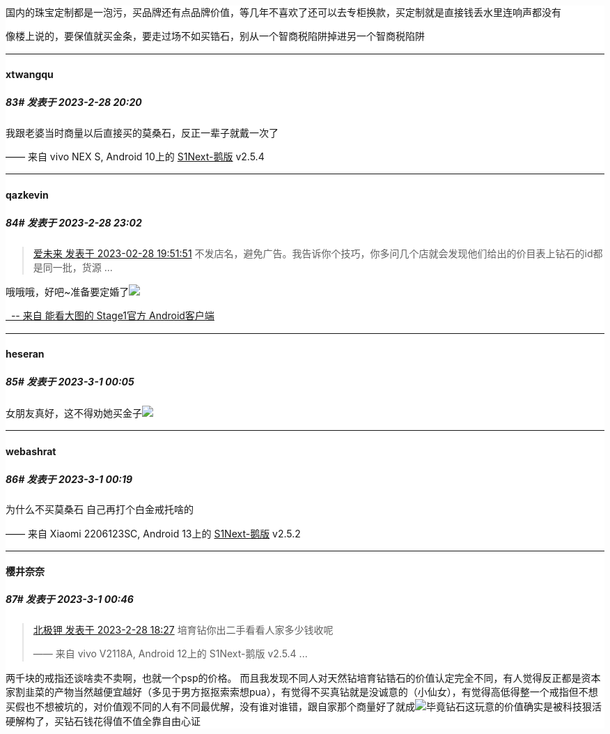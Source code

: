 国内的珠宝定制都是一泡污，买品牌还有点品牌价值，等几年不喜欢了还可以去专柜换款，买定制就是直接钱丢水里连响声都没有

像楼上说的，要保值就买金条，要走过场不如买锆石，别从一个智商税陷阱掉进另一个智商税陷阱


*****

####  xtwangqu  
##### 83#       发表于 2023-2-28 20:20

我跟老婆当时商量以后直接买的莫桑石，反正一辈子就戴一次了

—— 来自 vivo NEX S, Android 10上的 [S1Next-鹅版](https://github.com/ykrank/S1-Next/releases) v2.5.4


*****

####  qazkevin  
##### 84#       发表于 2023-2-28 23:02

<blockquote><a href="httphttps://bbs.saraba1st.com/2b/forum.php?mod=redirect&amp;goto=findpost&amp;pid=59918986&amp;ptid=2121713" target="_blank">爱未来 发表于 2023-02-28 19:51:51</a>
不发店名，避免广告。我告诉你个技巧，你多问几个店就会发现他们给出的价目表上钻石的id都是同一批，货源 ...</blockquote>哦哦哦，好吧~准备要定婚了<img src="https://static.saraba1st.com/image/smiley/face2017/026.png" referrerpolicy="no-referrer">

[  -- 来自 能看大图的 Stage1官方 Android客户端](https://www.coolapk.com/apk/140634)


*****

####  heseran  
##### 85#       发表于 2023-3-1 00:05

女朋友真好，这不得劝她买金子<img src="https://static.saraba1st.com/image/smiley/face2017/067.png" referrerpolicy="no-referrer">


*****

####  webashrat  
##### 86#       发表于 2023-3-1 00:19

为什么不买莫桑石
自己再打个白金戒托啥的

—— 来自 Xiaomi 2206123SC, Android 13上的 [S1Next-鹅版](https://github.com/ykrank/S1-Next/releases) v2.5.2


*****

####  樱井奈奈  
##### 87#       发表于 2023-3-1 00:46

<blockquote><a href="httphttps://bbs.saraba1st.com/2b/forum.php?mod=redirect&amp;goto=findpost&amp;pid=59918099&amp;ptid=2121713" target="_blank">北极钾 发表于 2023-2-28 18:27</a>
培育钻你出二手看看人家多少钱收呢

—— 来自 vivo V2118A, Android 12上的 S1Next-鹅版 v2.5.4 ...</blockquote>
两千块的戒指还谈啥卖不卖啊，也就一个psp的价格。
而且我发现不同人对天然钻培育钻锆石的价值认定完全不同，有人觉得反正都是资本家割韭菜的产物当然越便宜越好（多见于男方抠抠索索想pua），有觉得不买真钻就是没诚意的（小仙女），有觉得高低得整一个戒指但不想买假也不想被坑的，对价值观不同的人有不同最优解，没有谁对谁错，跟自家那个商量好了就成<img src="https://static.saraba1st.com/image/smiley/face2017/034.png" referrerpolicy="no-referrer">毕竟钻石这玩意的价值确实是被科技狠活硬解构了，买钻石钱花得值不值全靠自由心证
